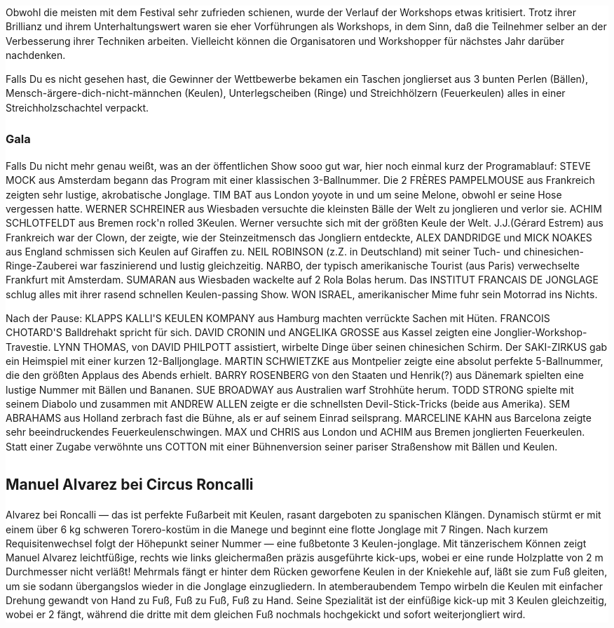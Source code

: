 Obwohl die meisten mit dem Festival sehr zufrieden schienen, wurde der Verlauf der Workshops etwas kritisiert. Trotz ihrer Brillianz und ihrem Unterhaltungswert waren sie eher Vorführungen als Workshops, in dem Sinn, daß die Teilnehmer selber an der Verbesserung ihrer Techniken arbeiten. Vielleicht können die Organisatoren und Workshopper für nächstes Jahr darüber nachdenken.

Falls Du es nicht gesehen hast, die Gewinner der Wettbewerbe bekamen ein Taschen jonglierset aus 3 bunten Perlen (Bällen), Mensch-ärgere-dich-nicht-männchen (Keulen), Unterlegscheiben (Ringe) und Streichhölzern (Feuerkeulen) alles in einer Streichholzschachtel verpackt.

### Gala

Falls Du nicht mehr genau weißt, was an der öffentlichen Show sooo gut war, hier noch einmal kurz der Programablauf:
STEVE MOCK aus Amsterdam begann das Program mit einer klassischen 3-Ballnummer. Die 2 FRÈRES PAMPELMOUSE aus Frankreich zeigten sehr lustige, akrobatische Jonglage.
TIM BAT aus London yoyote in und um seine Melone, obwohl er seine Hose vergessen hatte. WERNER SCHREINER aus Wiesbaden versuchte die kleinsten Bälle der Welt zu jonglieren und verlor sie. ACHIM SCHLOTFELDT aus Bremen rock'n rolled 3Keulen. Werner versuchte sich mit der größten Keule der Welt. J.J.(Gérard Estrem) aus Frankreich war der Clown, der zeigte, wie der Steinzeitmensch das Jongliern entdeckte, ALEX DANDRIDGE und MICK NOAKES aus England schmissen sich Keulen auf Giraffen zu. NEIL ROBINSON (z.Z. in Deutschland) mit seiner Tuch- und chinesichen-Ringe-Zauberei war faszinierend und lustig gleichzeitig.
NARBO, der typisch amerikanische Tourist (aus Paris) verwechselte Frankfurt mit Amsterdam. SUMARAN aus Wiesbaden wackelte auf 2 Rola Bolas herum. Das INSTITUT FRANCAIS DE JONGLAGE schlug alles mit ihrer rasend schnellen Keulen-passing Show. WON ISRAEL, amerikanischer Mime fuhr sein Motorrad ins Nichts.

Nach der Pause:
KLAPPS KALLI'S KEULEN KOMPANY aus Hamburg machten verrückte Sachen mit Hüten. FRANCOIS CHOTARD'S Balldrehakt spricht für sich.
DAVID CRONIN und ANGELIKA GROSSE aus Kassel zeigten eine Jonglier-Workshop-Travestie. LYNN THOMAS, von DAVID PHILPOTT assistiert, wirbelte Dinge über seinen chinesichen Schirm. Der SAKI-ZIRKUS gab ein Heimspiel mit einer kurzen 12-Balljonglage. MARTIN SCHWIETZKE aus Montpelier zeigte eine absolut perfekte 5-Ballnummer, die den größten Applaus des Abends erhielt.
BARRY ROSENBERG von den Staaten und Henrik(?) aus Dänemark spielten eine lustige Nummer mit Bällen und Bananen. SUE BROADWAY aus Australien warf Strohhüte herum.
TODD STRONG spielte mit seinem Diabolo und zusammen mit ANDREW ALLEN zeigte er die schnellsten Devil-Stick-Tricks (beide aus Amerika). SEM ABRAHAMS aus Holland zerbrach fast die Bühne, als er auf seinem Einrad seilsprang.
MARCELINE KAHN aus Barcelona zeigte sehr beeindruckendes Feuerkeulenschwingen. MAX und CHRIS aus London und ACHIM aus Bremen jonglierten Feuerkeulen. Statt einer Zugabe verwöhnte uns COTTON mit einer Bühnenversion seiner pariser Straßenshow mit Bällen und Keulen.

## Manuel Alvarez bei Circus Roncalli

Alvarez bei Roncalli — das ist perfekte Fußarbeit mit Keulen, rasant dargeboten zu spanischen Klängen. Dynamisch stürmt er mit einem über 6 kg schweren Torero-kostüm in die Manege und beginnt eine flotte Jonglage mit 7 Ringen.
Nach kurzem Requisitenwechsel folgt der Höhepunkt seiner Nummer — eine fußbetonte 3 Keulen-jonglage. Mit tänzerischem Können zeigt Manuel Alvarez leichtfüßige, rechts wie links gleichermaßen präzis ausgeführte kick-ups, wobei er eine runde Holzplatte von 2 m Durchmesser nicht verläßt!
Mehrmals fängt er hinter dem Rücken geworfene Keulen in der Kniekehle auf, läßt sie zum Fuß gleiten, um sie sodann übergangslos wieder in die Jonglage einzugliedern. In atemberaubendem Tempo wirbeln die Keulen mit einfacher Drehung gewandt von Hand zu Fuß, Fuß zu Fuß, Fuß zu Hand.
Seine Spezialität ist der einfüßige kick-up mit 3 Keulen gleichzeitig, wobei er 2 fängt, während die dritte mit dem gleichen Fuß nochmals hochgekickt und sofort weiterjongliert wird.
